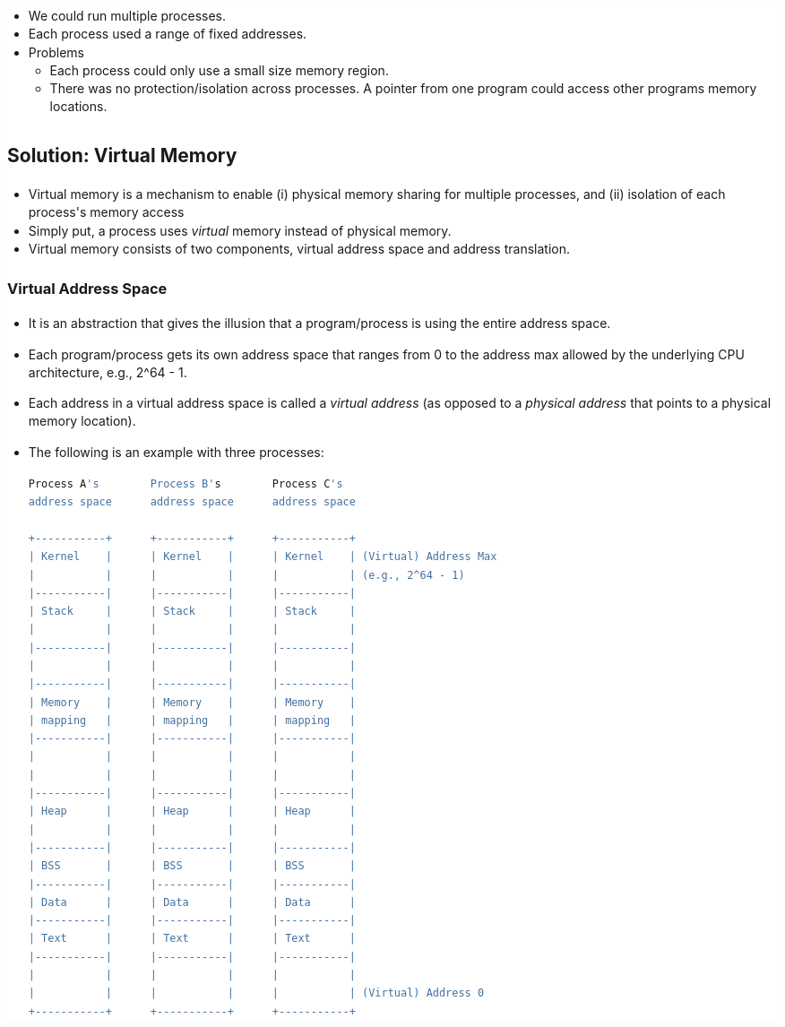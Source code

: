 * We could run multiple processes.
* Each process used a range of fixed addresses.
* Problems
    * Each process could only use a small size memory region.
    * There was no protection/isolation across processes. A pointer from one program could access
      other programs memory locations.

## Solution: Virtual Memory

* Virtual memory is a mechanism to enable (i) physical memory sharing for multiple processes,
  and (ii) isolation of each process's memory access
* Simply put, a process uses *virtual* memory instead of physical memory.
* Virtual memory consists of two components, virtual address space and address translation.

### Virtual Address Space

* It is an abstraction that gives the illusion that a program/process is using the entire address
  space.
* Each program/process gets its own address space that ranges from 0 to the address max allowed by
  the underlying CPU architecture, e.g., 2^64 - 1.
* Each address in a virtual address space is called a *virtual address* (as opposed to a *physical
  address* that points to a physical memory location).
* The following is an example with three processes:

  ```bash
  Process A's        Process B's        Process C's
  address space      address space      address space

  +-----------+      +-----------+      +-----------+
  | Kernel    |      | Kernel    |      | Kernel    | (Virtual) Address Max
  |           |      |           |      |           | (e.g., 2^64 - 1)
  |-----------|      |-----------|      |-----------|
  | Stack     |      | Stack     |      | Stack     |
  |           |      |           |      |           |
  |-----------|      |-----------|      |-----------|
  |           |      |           |      |           |
  |-----------|      |-----------|      |-----------|
  | Memory    |      | Memory    |      | Memory    |
  | mapping   |      | mapping   |      | mapping   |
  |-----------|      |-----------|      |-----------|
  |           |      |           |      |           |
  |           |      |           |      |           |
  |-----------|      |-----------|      |-----------|
  | Heap      |      | Heap      |      | Heap      |
  |           |      |           |      |           |
  |-----------|      |-----------|      |-----------|
  | BSS       |      | BSS       |      | BSS       |
  |-----------|      |-----------|      |-----------|
  | Data      |      | Data      |      | Data      |
  |-----------|      |-----------|      |-----------|
  | Text      |      | Text      |      | Text      |
  |-----------|      |-----------|      |-----------|
  |           |      |           |      |           |
  |           |      |           |      |           | (Virtual) Address 0
  +-----------+      +-----------+      +-----------+
  ```
